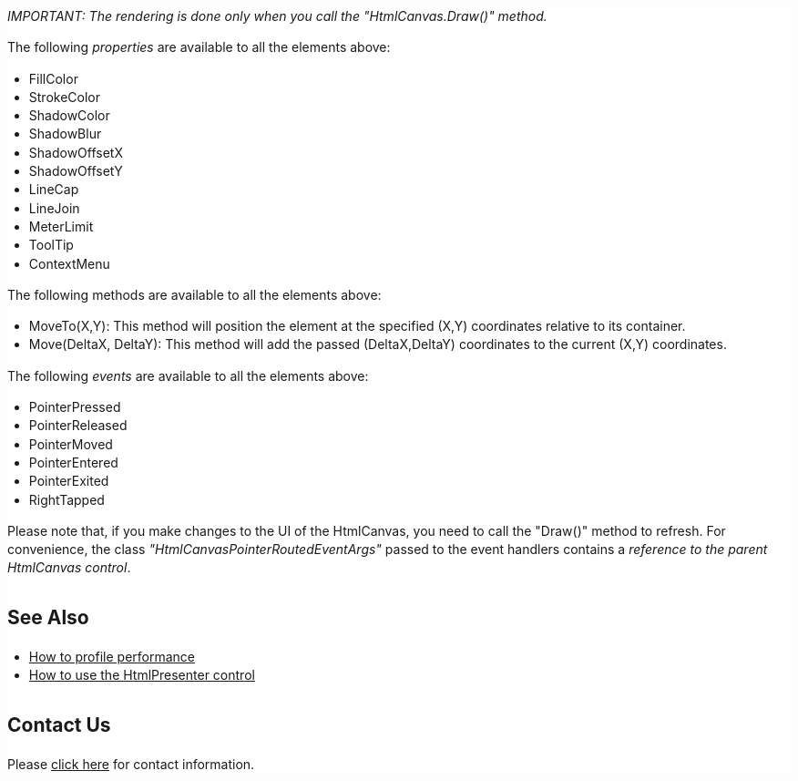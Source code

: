 *IMPORTANT: The rendering is done only when you call the "HtmlCanvas.Draw()" method.*

The following *properties* are available to all the elements above:

* FillColor
* StrokeColor
* ShadowColor
* ShadowBlur
* ShadowOffsetX
* ShadowOffsetY
* LineCap
* LineJoin
* MeterLimit
* ToolTip
* ContextMenu

The following methods are available to all the elements above:

* MoveTo(X,Y): This method will position the element at the specified (X,Y) coordinates relative to its container.
* Move(DeltaX, DeltaY): This method will add the passed (DeltaX,DeltaY) coordinates to the current (X,Y) coordinates.

The following *events* are available to all the elements above:

* PointerPressed
* PointerReleased
* PointerMoved
* PointerEntered
* PointerExited
* RightTapped

Please note that, if you make changes to the UI of the HtmlCanvas, you need to call the "Draw()" method to refresh. For convenience, the class *"HtmlCanvasPointerRoutedEventArgs"* passed to the event handlers contains a *reference to the parent HtmlCanvas control*.



## See Also
* [How to profile performance](How-to-use-htmlPresenter.html)
* [How to use the HtmlPresenter control](#)

## Contact Us
Please [click here](https://opensilver.net/contact.aspx) for contact information.
